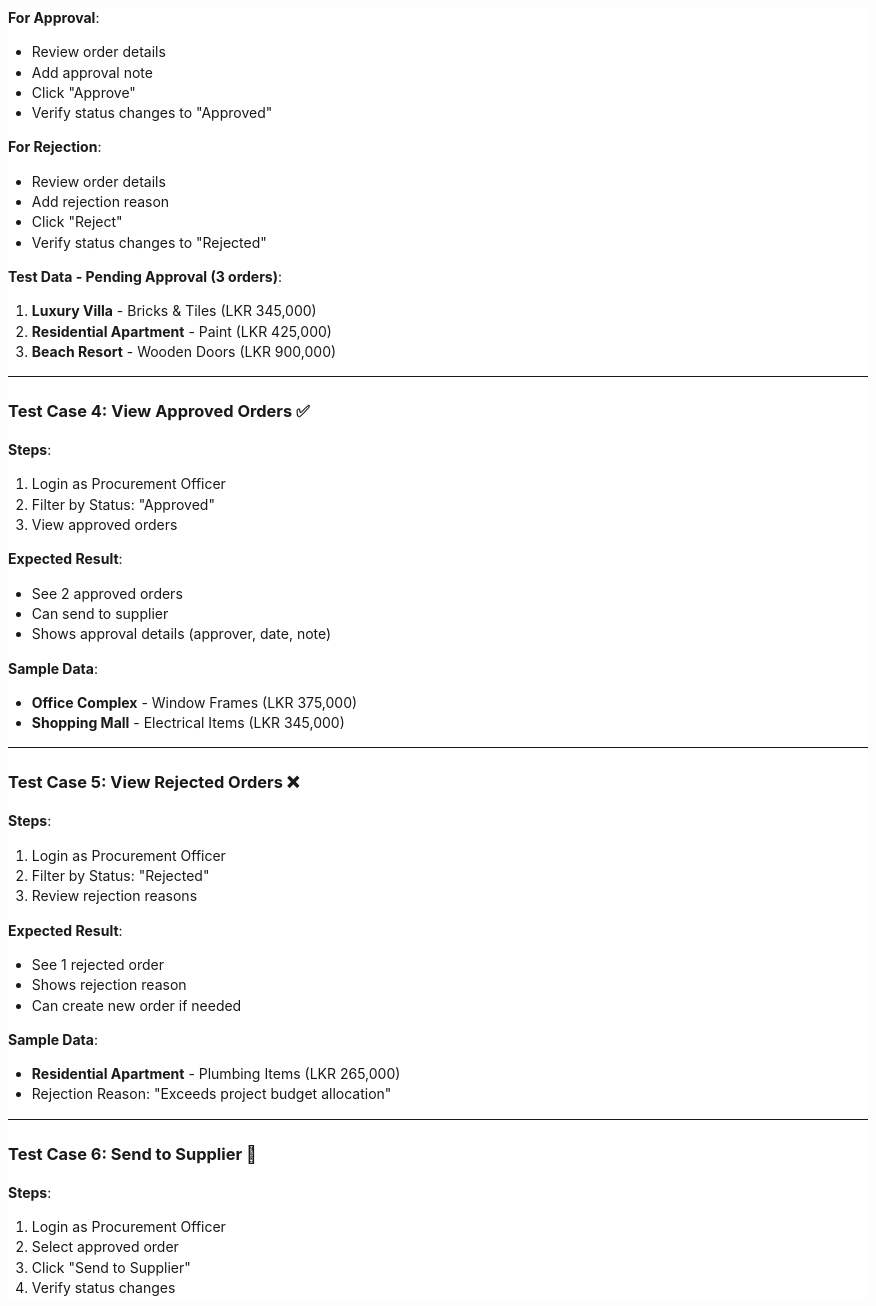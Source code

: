 **For Approval**:
- Review order details
- Add approval note
- Click "Approve"
- Verify status changes to "Approved"

**For Rejection**:
- Review order details
- Add rejection reason
- Click "Reject"
- Verify status changes to "Rejected"

**Test Data - Pending Approval (3 orders)**:
1. **Luxury Villa** - Bricks & Tiles (LKR 345,000)
2. **Residential Apartment** - Paint (LKR 425,000)
3. **Beach Resort** - Wooden Doors (LKR 900,000)

---

### Test Case 4: View Approved Orders ✅
**Steps**:
1. Login as Procurement Officer
2. Filter by Status: "Approved"
3. View approved orders

**Expected Result**:
- See 2 approved orders
- Can send to supplier
- Shows approval details (approver, date, note)

**Sample Data**:
- **Office Complex** - Window Frames (LKR 375,000)
- **Shopping Mall** - Electrical Items (LKR 345,000)

---

### Test Case 5: View Rejected Orders ❌
**Steps**:
1. Login as Procurement Officer
2. Filter by Status: "Rejected"
3. Review rejection reasons

**Expected Result**:
- See 1 rejected order
- Shows rejection reason
- Can create new order if needed

**Sample Data**:
- **Residential Apartment** - Plumbing Items (LKR 265,000)
- Rejection Reason: "Exceeds project budget allocation"

---

### Test Case 6: Send to Supplier 📧
**Steps**:
1. Login as Procurement Officer
2. Select approved order
3. Click "Send to Supplier"
4. Verify status changes
